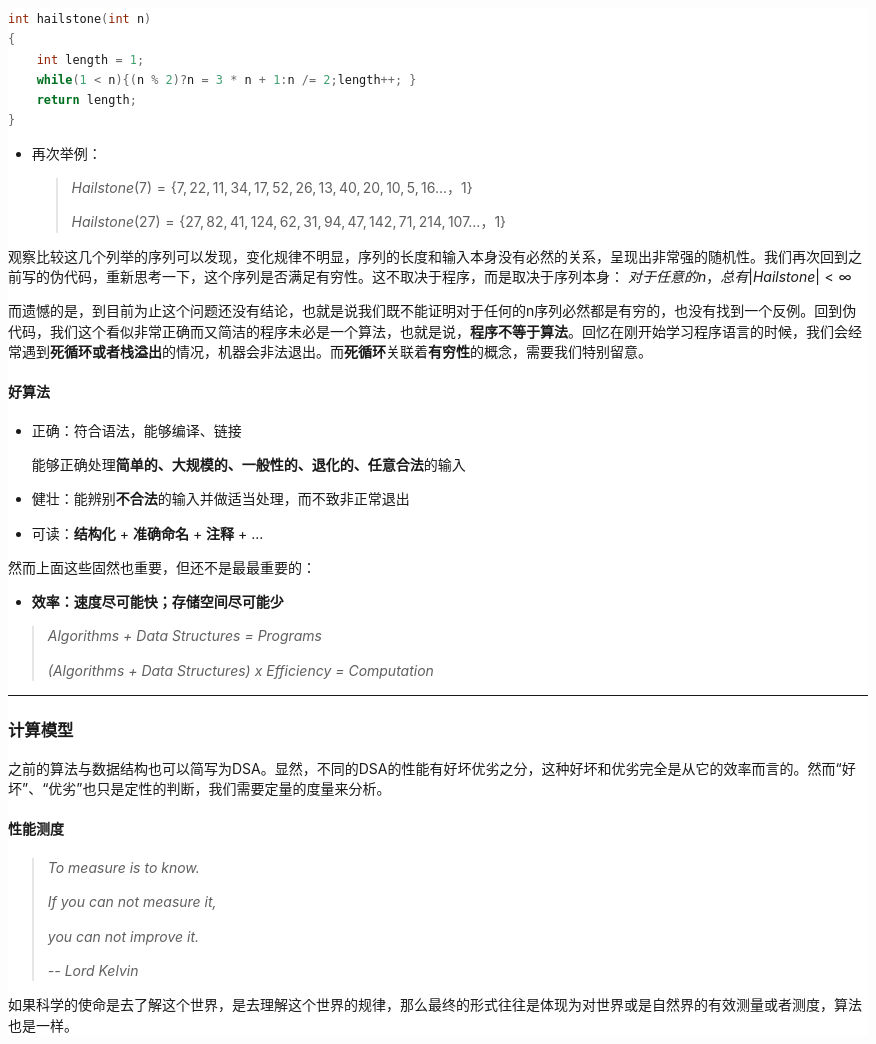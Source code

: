 ```c
int hailstone(int n)
{
  	int length = 1;
  	while(1 < n){(n % 2)?n = 3 * n + 1:n /= 2;length++; }
  	return length;
}
```

+ 再次举例：

  > $Hailstone(7)=\{7,22,11,34,17,52,26,13,40,20,10,5,16...，1\}$
  >
  > $Hailstone(27)=\{27,82,41,124,62,31,94,47,142,71,214,107...，1\}$

观察比较这几个列举的序列可以发现，变化规律不明显，序列的长度和输入本身没有必然的关系，呈现出非常强的随机性。我们再次回到之前写的伪代码，重新思考一下，这个序列是否满足有穷性。这不取决于程序，而是取决于序列本身： $对于任意的n，总有|Hailstone|<\infty$

而遗憾的是，到目前为止这个问题还没有结论，也就是说我们既不能证明对于任何的n序列必然都是有穷的，也没有找到一个反例。回到伪代码，我们这个看似非常正确而又简洁的程序未必是一个算法，也就是说，**程序不等于算法**。回忆在刚开始学习程序语言的时候，我们会经常遇到**死循环或者栈溢出**的情况，机器会非法退出。而**死循环**关联着**有穷性**的概念，需要我们特别留意。



#### 好算法

+ 正确：符合语法，能够编译、链接

  能够正确处理**简单的、大规模的、一般性的、退化的、任意合法**的输入

+ 健壮：能辨别**不合法**的输入并做适当处理，而不致非正常退出

+ 可读：**结构化** + **准确命名** + **注释** + ...

然而上面这些固然也重要，但还不是最最重要的：

+ **效率：速度尽可能快；存储空间尽可能少**

> *Algorithms + Data Structures = Programs*
>
> *(Algorithms + Data Structures) x Efficiency = Computation*



---

### 计算模型

之前的算法与数据结构也可以简写为DSA。显然，不同的DSA的性能有好坏优劣之分，这种好坏和优劣完全是从它的效率而言的。然而“好坏”、“优劣”也只是定性的判断，我们需要定量的度量来分析。

#### 性能测度

> *To measure is to know.*
>
> *If you can not measure it,*
>
> *you can not improve it.*
>
> *-- Lord Kelvin*

如果科学的使命是去了解这个世界，是去理解这个世界的规律，那么最终的形式往往是体现为对世界或是自然界的有效测量或者测度，算法也是一样。
